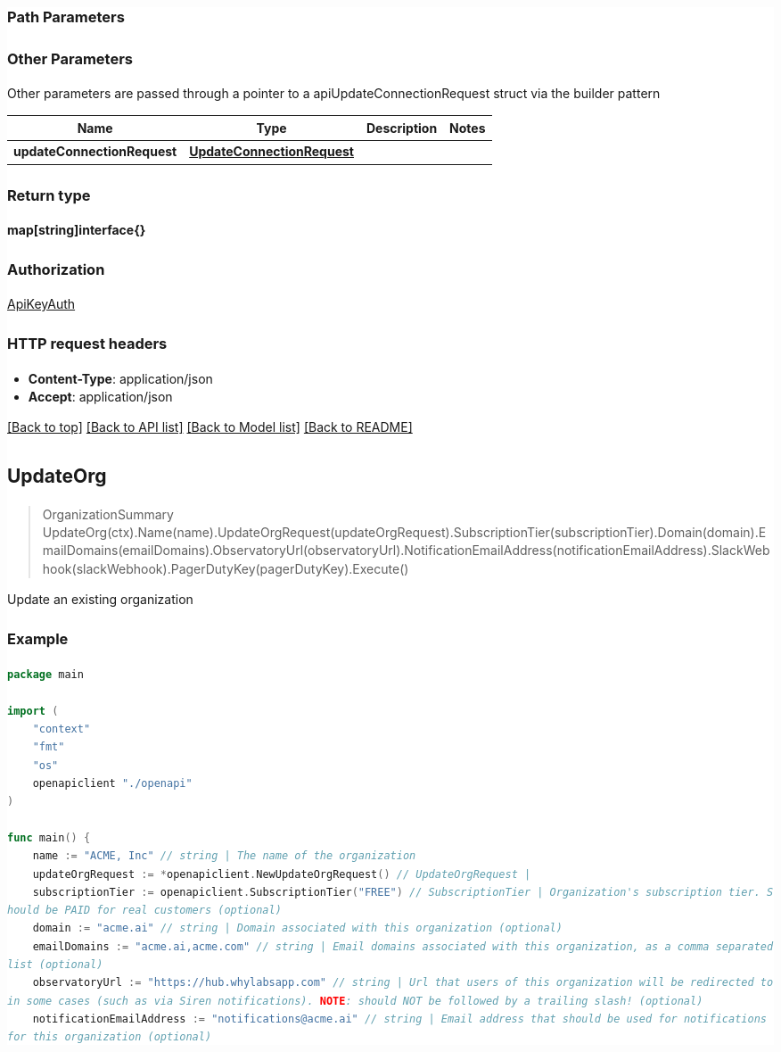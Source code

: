 ### Path Parameters



### Other Parameters

Other parameters are passed through a pointer to a apiUpdateConnectionRequest struct via the builder pattern


Name | Type | Description  | Notes
------------- | ------------- | ------------- | -------------
 **updateConnectionRequest** | [**UpdateConnectionRequest**](UpdateConnectionRequest.md) |  | 

### Return type

**map[string]interface{}**

### Authorization

[ApiKeyAuth](../README.md#ApiKeyAuth)

### HTTP request headers

- **Content-Type**: application/json
- **Accept**: application/json

[[Back to top]](#) [[Back to API list]](../README.md#documentation-for-api-endpoints)
[[Back to Model list]](../README.md#documentation-for-models)
[[Back to README]](../README.md)


## UpdateOrg

> OrganizationSummary UpdateOrg(ctx).Name(name).UpdateOrgRequest(updateOrgRequest).SubscriptionTier(subscriptionTier).Domain(domain).EmailDomains(emailDomains).ObservatoryUrl(observatoryUrl).NotificationEmailAddress(notificationEmailAddress).SlackWebhook(slackWebhook).PagerDutyKey(pagerDutyKey).Execute()

Update an existing organization



### Example

```go
package main

import (
    "context"
    "fmt"
    "os"
    openapiclient "./openapi"
)

func main() {
    name := "ACME, Inc" // string | The name of the organization
    updateOrgRequest := *openapiclient.NewUpdateOrgRequest() // UpdateOrgRequest | 
    subscriptionTier := openapiclient.SubscriptionTier("FREE") // SubscriptionTier | Organization's subscription tier. Should be PAID for real customers (optional)
    domain := "acme.ai" // string | Domain associated with this organization (optional)
    emailDomains := "acme.ai,acme.com" // string | Email domains associated with this organization, as a comma separated list (optional)
    observatoryUrl := "https://hub.whylabsapp.com" // string | Url that users of this organization will be redirected to in some cases (such as via Siren notifications). NOTE: should NOT be followed by a trailing slash! (optional)
    notificationEmailAddress := "notifications@acme.ai" // string | Email address that should be used for notifications for this organization (optional)
```